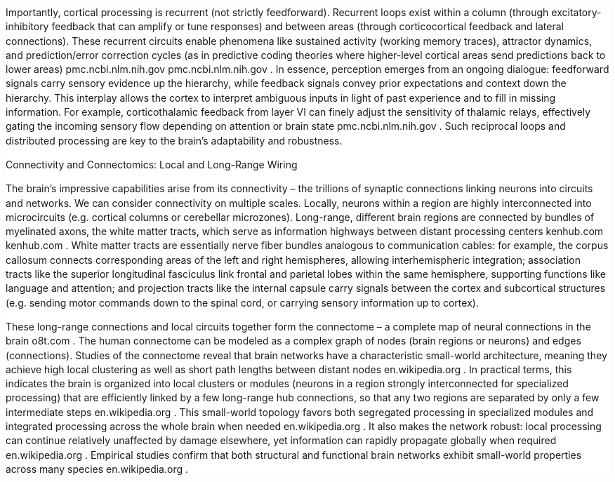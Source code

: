 Importantly, cortical processing is recurrent (not strictly feedforward). Recurrent loops exist within a column (through excitatory-inhibitory feedback that can amplify or tune responses) and between areas (through corticocortical feedback and lateral connections). These recurrent circuits enable phenomena like sustained activity (working memory traces), attractor dynamics, and prediction/error correction cycles (as in predictive coding theories where higher-level cortical areas send predictions back to lower areas)
pmc.ncbi.nlm.nih.gov
pmc.ncbi.nlm.nih.gov
. In essence, perception emerges from an ongoing dialogue: feedforward signals carry sensory evidence up the hierarchy, while feedback signals convey prior expectations and context down the hierarchy. This interplay allows the cortex to interpret ambiguous inputs in light of past experience and to fill in missing information. For example, corticothalamic feedback from layer VI can finely adjust the sensitivity of thalamic relays, effectively gating the incoming sensory flow depending on attention or brain state
pmc.ncbi.nlm.nih.gov
. Such reciprocal loops and distributed processing are key to the brain’s adaptability and robustness.

Connectivity and Connectomics: Local and Long-Range Wiring

The brain’s impressive capabilities arise from its connectivity – the trillions of synaptic connections linking neurons into circuits and networks. We can consider connectivity on multiple scales. Locally, neurons within a region are highly interconnected into microcircuits (e.g. cortical columns or cerebellar microzones). Long-range, different brain regions are connected by bundles of myelinated axons, the white matter tracts, which serve as information highways between distant processing centers
kenhub.com
kenhub.com
. White matter tracts are essentially nerve fiber bundles analogous to communication cables: for example, the corpus callosum connects corresponding areas of the left and right hemispheres, allowing interhemispheric integration; association tracts like the superior longitudinal fasciculus link frontal and parietal lobes within the same hemisphere, supporting functions like language and attention; and projection tracts like the internal capsule carry signals between the cortex and subcortical structures (e.g. sending motor commands down to the spinal cord, or carrying sensory information up to cortex).

These long-range connections and local circuits together form the connectome – a complete map of neural connections in the brain
o8t.com
. The human connectome can be modeled as a complex graph of nodes (brain regions or neurons) and edges (connections). Studies of the connectome reveal that brain networks have a characteristic small-world architecture, meaning they achieve high local clustering as well as short path lengths between distant nodes
en.wikipedia.org
. In practical terms, this indicates the brain is organized into local clusters or modules (neurons in a region strongly interconnected for specialized processing) that are efficiently linked by a few long-range hub connections, so that any two regions are separated by only a few intermediate steps
en.wikipedia.org
. This small-world topology favors both segregated processing in specialized modules and integrated processing across the whole brain when needed
en.wikipedia.org
. It also makes the network robust: local processing can continue relatively unaffected by damage elsewhere, yet information can rapidly propagate globally when required
en.wikipedia.org
. Empirical studies confirm that both structural and functional brain networks exhibit small-world properties across many species
en.wikipedia.org
.
